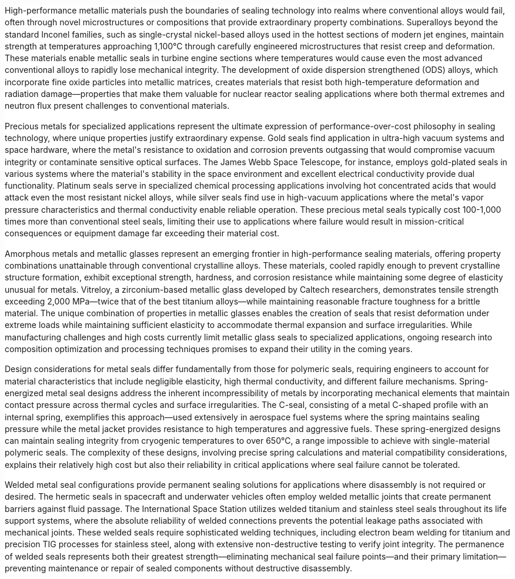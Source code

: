 High-performance metallic materials push the boundaries of sealing technology into realms where conventional alloys would fail, often through novel microstructures or compositions that provide extraordinary property combinations. Superalloys beyond the standard Inconel families, such as single-crystal nickel-based alloys used in the hottest sections of modern jet engines, maintain strength at temperatures approaching 1,100°C through carefully engineered microstructures that resist creep and deformation. These materials enable metallic seals in turbine engine sections where temperatures would cause even the most advanced conventional alloys to rapidly lose mechanical integrity. The development of oxide dispersion strengthened (ODS) alloys, which incorporate fine oxide particles into metallic matrices, creates materials that resist both high-temperature deformation and radiation damage—properties that make them valuable for nuclear reactor sealing applications where both thermal extremes and neutron flux present challenges to conventional materials.

Precious metals for specialized applications represent the ultimate expression of performance-over-cost philosophy in sealing technology, where unique properties justify extraordinary expense. Gold seals find application in ultra-high vacuum systems and space hardware, where the metal's resistance to oxidation and corrosion prevents outgassing that would compromise vacuum integrity or contaminate sensitive optical surfaces. The James Webb Space Telescope, for instance, employs gold-plated seals in various systems where the material's stability in the space environment and excellent electrical conductivity provide dual functionality. Platinum seals serve in specialized chemical processing applications involving hot concentrated acids that would attack even the most resistant nickel alloys, while silver seals find use in high-vacuum applications where the metal's vapor pressure characteristics and thermal conductivity enable reliable operation. These precious metal seals typically cost 100-1,000 times more than conventional steel seals, limiting their use to applications where failure would result in mission-critical consequences or equipment damage far exceeding their material cost.

Amorphous metals and metallic glasses represent an emerging frontier in high-performance sealing materials, offering property combinations unattainable through conventional crystalline alloys. These materials, cooled rapidly enough to prevent crystalline structure formation, exhibit exceptional strength, hardness, and corrosion resistance while maintaining some degree of elasticity unusual for metals. Vitreloy, a zirconium-based metallic glass developed by Caltech researchers, demonstrates tensile strength exceeding 2,000 MPa—twice that of the best titanium alloys—while maintaining reasonable fracture toughness for a brittle material. The unique combination of properties in metallic glasses enables the creation of seals that resist deformation under extreme loads while maintaining sufficient elasticity to accommodate thermal expansion and surface irregularities. While manufacturing challenges and high costs currently limit metallic glass seals to specialized applications, ongoing research into composition optimization and processing techniques promises to expand their utility in the coming years.

Design considerations for metal seals differ fundamentally from those for polymeric seals, requiring engineers to account for material characteristics that include negligible elasticity, high thermal conductivity, and different failure mechanisms. Spring-energized metal seal designs address the inherent incompressibility of metals by incorporating mechanical elements that maintain contact pressure across thermal cycles and surface irregularities. The C-seal, consisting of a metal C-shaped profile with an internal spring, exemplifies this approach—used extensively in aerospace fuel systems where the spring maintains sealing pressure while the metal jacket provides resistance to high temperatures and aggressive fuels. These spring-energized designs can maintain sealing integrity from cryogenic temperatures to over 650°C, a range impossible to achieve with single-material polymeric seals. The complexity of these designs, involving precise spring calculations and material compatibility considerations, explains their relatively high cost but also their reliability in critical applications where seal failure cannot be tolerated.

Welded metal seal configurations provide permanent sealing solutions for applications where disassembly is not required or desired. The hermetic seals in spacecraft and underwater vehicles often employ welded metallic joints that create permanent barriers against fluid passage. The International Space Station utilizes welded titanium and stainless steel seals throughout its life support systems, where the absolute reliability of welded connections prevents the potential leakage paths associated with mechanical joints. These welded seals require sophisticated welding techniques, including electron beam welding for titanium and precision TIG processes for stainless steel, along with extensive non-destructive testing to verify joint integrity. The permanence of welded seals represents both their greatest strength—eliminating mechanical seal failure points—and their primary limitation—preventing maintenance or repair of sealed components without destructive disassembly.
